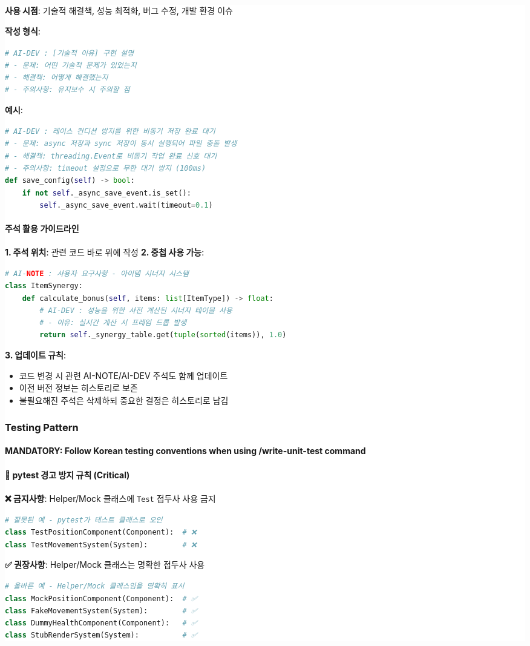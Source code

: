 **사용 시점**: 기술적 해결책, 성능 최적화, 버그 수정, 개발 환경 이슈

**작성 형식**:
```python
# AI-DEV : [기술적 이유] 구현 설명
# - 문제: 어떤 기술적 문제가 있었는지
# - 해결책: 어떻게 해결했는지
# - 주의사항: 유지보수 시 주의할 점
```

**예시**:
```python
# AI-DEV : 레이스 컨디션 방지를 위한 비동기 저장 완료 대기
# - 문제: async 저장과 sync 저장이 동시 실행되어 파일 충돌 발생
# - 해결책: threading.Event로 비동기 작업 완료 신호 대기
# - 주의사항: timeout 설정으로 무한 대기 방지 (100ms)
def save_config(self) -> bool:
    if not self._async_save_event.is_set():
        self._async_save_event.wait(timeout=0.1)
```

#### 주석 활용 가이드라인

**1. 주석 위치**: 관련 코드 바로 위에 작성
**2. 중첩 사용 가능**:
```python
# AI-NOTE : 사용자 요구사항 - 아이템 시너지 시스템
class ItemSynergy:
    def calculate_bonus(self, items: list[ItemType]) -> float:
        # AI-DEV : 성능을 위한 사전 계산된 시너지 테이블 사용
        # - 이유: 실시간 계산 시 프레임 드롭 발생
        return self._synergy_table.get(tuple(sorted(items)), 1.0)
```

**3. 업데이트 규칙**:
- 코드 변경 시 관련 AI-NOTE/AI-DEV 주석도 함께 업데이트
- 이전 버전 정보는 히스토리로 보존
- 불필요해진 주석은 삭제하되 중요한 결정은 히스토리로 남김

### Testing Pattern

**MANDATORY: Follow Korean testing conventions when using /write-unit-test command**

#### 🚨 pytest 경고 방지 규칙 (Critical)

**❌ 금지사항**: Helper/Mock 클래스에 `Test` 접두사 사용 금지
```python
# 잘못된 예 - pytest가 테스트 클래스로 오인
class TestPositionComponent(Component):  # ❌
class TestMovementSystem(System):        # ❌
```

**✅ 권장사항**: Helper/Mock 클래스는 명확한 접두사 사용
```python
# 올바른 예 - Helper/Mock 클래스임을 명확히 표시
class MockPositionComponent(Component):  # ✅
class FakeMovementSystem(System):        # ✅ 
class DummyHealthComponent(Component):   # ✅
class StubRenderSystem(System):          # ✅
```
